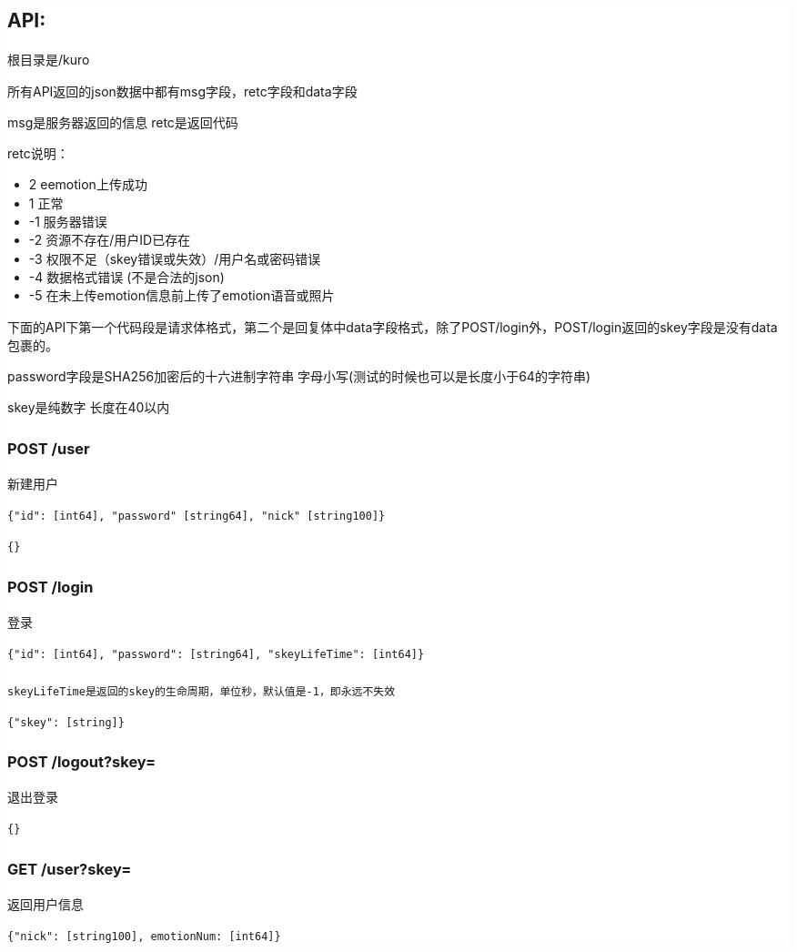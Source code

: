 ## API:

根目录是/kuro

所有API返回的json数据中都有msg字段，retc字段和data字段

msg是服务器返回的信息 retc是返回代码

retc说明：
- 2 eemotion上传成功
- 1 正常
- -1 服务器错误
- -2 资源不存在/用户ID已存在
- -3 权限不足（skey错误或失效）/用户名或密码错误
- -4 数据格式错误 (不是合法的json)
- -5 在未上传emotion信息前上传了emotion语音或照片

下面的API下第一个代码段是请求体格式，第二个是回复体中data字段格式，除了POST/login外，POST/login返回的skey字段是没有data包裹的。

password字段是SHA256加密后的十六进制字符串 字母小写(测试的时候也可以是长度小于64的字符串)

skey是纯数字 长度在40以内

### POST /user 
新建用户
```
{"id": [int64], "password" [string64], "nick" [string100]}
```
```
{}
```

### POST /login 
登录
```
{"id": [int64], "password": [string64], "skeyLifeTime": [int64]}

skeyLifeTime是返回的skey的生命周期，单位秒，默认值是-1，即永远不失效
```
```
{"skey": [string]}
```

### POST /logout?skey=
退出登录
```
```
```
{}
```

### GET /user?skey= 
返回用户信息
```

```
```
{"nick": [string100], emotionNum: [int64]}
```
